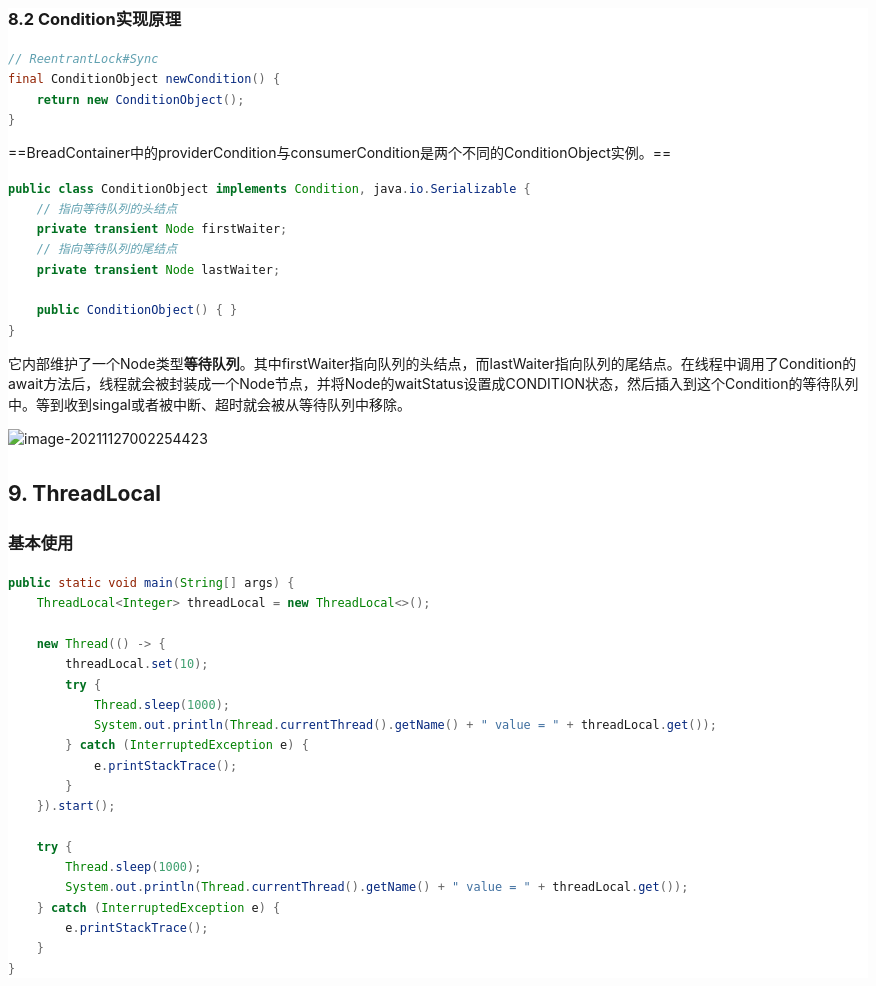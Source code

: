 ### 8.2 Condition实现原理

```java
// ReentrantLock#Sync
final ConditionObject newCondition() {
    return new ConditionObject();
}
```

==BreadContainer中的providerCondition与consumerCondition是两个不同的ConditionObject实例。==

```java
public class ConditionObject implements Condition, java.io.Serializable {
    // 指向等待队列的头结点
    private transient Node firstWaiter;
    // 指向等待队列的尾结点
    private transient Node lastWaiter;

    public ConditionObject() { }
}
```

它内部维护了一个Node类型**等待队列**。其中firstWaiter指向队列的头结点，而lastWaiter指向队列的尾结点。在线程中调用了Condition的await方法后，线程就会被封装成一个Node节点，并将Node的waitStatus设置成CONDITION状态，然后插入到这个Condition的等待队列中。等到收到singal或者被中断、超时就会被从等待队列中移除。

![image-20211127002254423](https://cdn.jsdelivr.net/gh/TaoCesc/blogImages/imgs/image-20211127002254423.png)

## 9. ThreadLocal

### **基本使用**

```java
public static void main(String[] args) {
    ThreadLocal<Integer> threadLocal = new ThreadLocal<>();

    new Thread(() -> {
        threadLocal.set(10);
        try {
            Thread.sleep(1000);
            System.out.println(Thread.currentThread().getName() + " value = " + threadLocal.get());
        } catch (InterruptedException e) {
            e.printStackTrace();
        }
    }).start();

    try {
        Thread.sleep(1000);
        System.out.println(Thread.currentThread().getName() + " value = " + threadLocal.get());
    } catch (InterruptedException e) {
        e.printStackTrace();
    }
}
```
